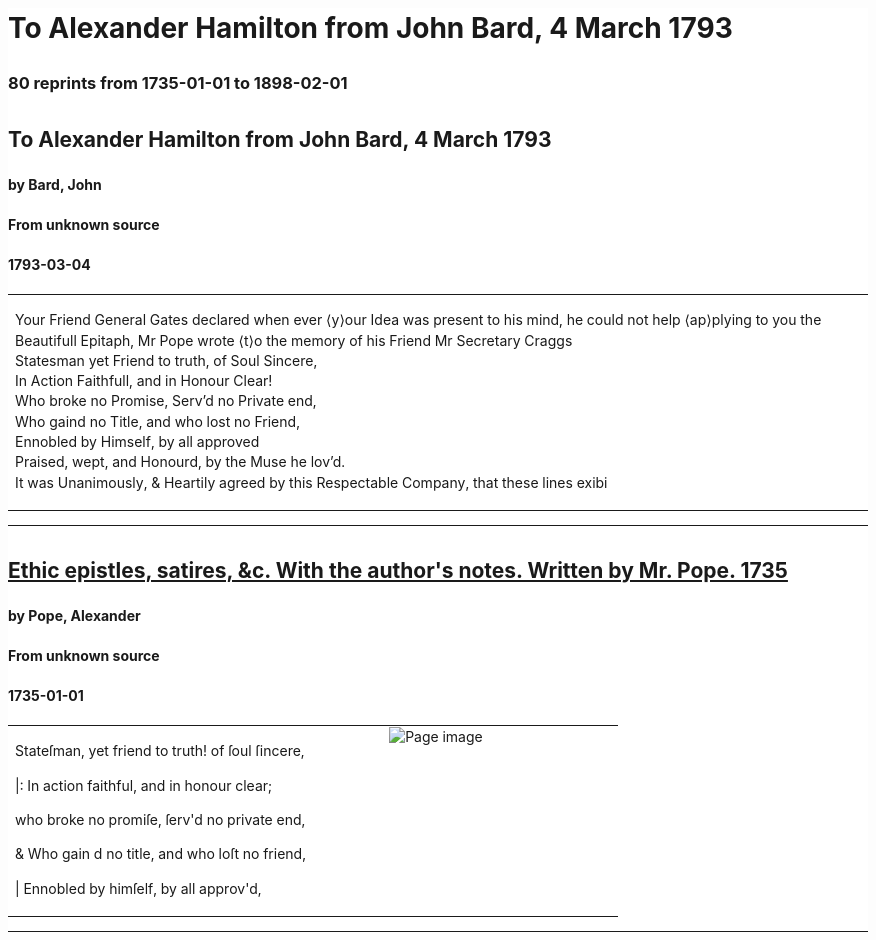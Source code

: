 
# To Alexander Hamilton from John Bard, 4 March 1793

### 80 reprints from 1735-01-01 to 1898-02-01

## To Alexander Hamilton from John Bard, 4 March 1793

#### by Bard, John

#### From unknown source

#### 1793-03-04

<table style="width: 100%;"><tr><td style="width: 50%">

 Your Friend General Gates declared when ever ⟨y⟩our Idea was present to his mind, he could not help ⟨ap⟩plying to you the Beautifull Epitaph, Mr Pope wrote ⟨t⟩o the memory of his Friend Mr Secretary Craggs  
Statesman yet Friend to truth, of Soul Sincere,  
In Action Faithfull, and in Honour Clear!  
Who broke no Promise, Serv’d no Private end,  
Who gaind no Title, and who lost no Friend,  
Ennobled by Himself, by all approved  
Praised, wept, and Honourd, by the Muse he lov’d.  
It was Unanimously, &amp; Heartily agreed by this Respectable Company, that these lines exibi
</td></tr></table>

---

## [Ethic epistles, satires, &c. With the author's notes. Written by Mr. Pope.  1735](https://archive.org/details/bim_eighteenth-century_ethic-epistles-satires-_pope-alexander_1735/page/n98/mode/1up?view=theater)

#### by Pope, Alexander

#### From unknown source

#### 1735-01-01

<table style="width: 100%;"><tr><td style="width: 50%">

  
  
Stateſman, yet friend to truth! of ſoul ſincere,  
  
|: In action faithful, and in honour clear;  
  
who broke no promiſe, ſerv&#x27;d no private end,  
  
&amp; Who gain d no title, and who loſt no friend,  
  
| Ennobled by himſelf, by all approv&#x27;d, 
</td><td style="width: 50%; max-height: 75%; margin: auto; display: block;">
<img alt="Page image" src="https://iiif.archive.org/image/iiif/2/bim_eighteenth-century_ethic-epistles-satires-_pope-alexander_1735%2Fbim_eighteenth-century_ethic-epistles-satires-_pope-alexander_1735_jp2.zip%2Fbim_eighteenth-century_ethic-epistles-satires-_pope-alexander_1735_jp2%2Fbim_eighteenth-century_ethic-epistles-satires-_pope-alexander_1735_0098.jp2/pct:7.8474884002420815,44.29283341243474,61.69053863223724,13.07546274323683/!600,600/0/default.jpg"/>
</td>
</tr></table>

---